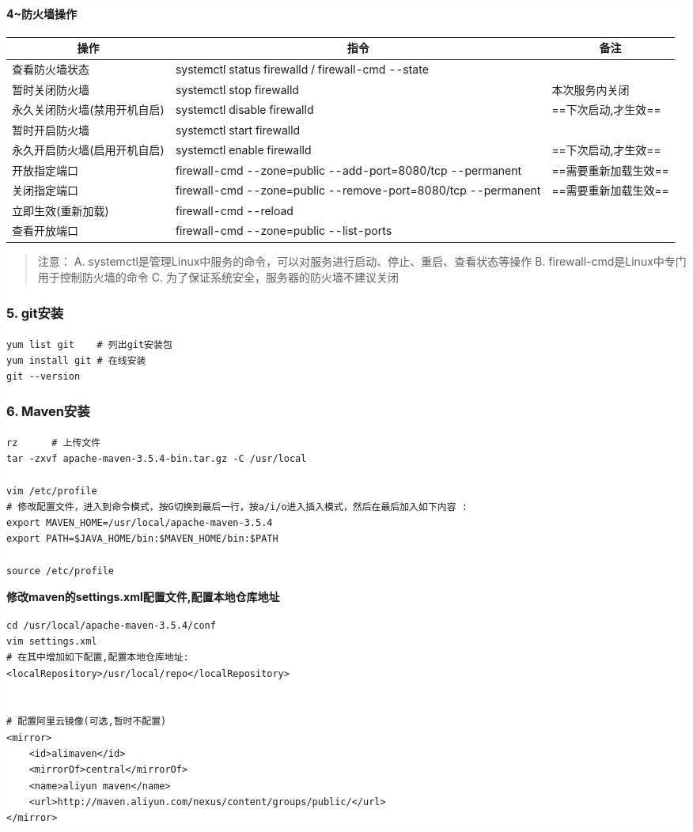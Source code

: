 #### 4~防火墙操作

| 操作                         | 指令                                                         | 备注                 |
| ---------------------------- | ------------------------------------------------------------ | -------------------- |
| 查看防火墙状态               | systemctl status firewalld / firewall-cmd --state            |                      |
| 暂时关闭防火墙               | systemctl stop firewalld                                     | 本次服务内关闭       |
| 永久关闭防火墙(禁用开机自启) | systemctl disable firewalld                                  | ==下次启动,才生效==  |
| 暂时开启防火墙               | systemctl start firewalld                                    |                      |
| 永久开启防火墙(启用开机自启) | systemctl enable firewalld                                   | ==下次启动,才生效==  |
| 开放指定端口                 | firewall-cmd --zone=public --add-port=8080/tcp --permanent   | ==需要重新加载生效== |
| 关闭指定端口                 | firewall-cmd --zone=public --remove-port=8080/tcp --permanent | ==需要重新加载生效== |
| 立即生效(重新加载)           | firewall-cmd --reload                                        |                      |
| 查看开放端口                 | firewall-cmd --zone=public --list-ports                      |                      |

> 注意：
> 	A. systemctl是管理Linux中服务的命令，可以对服务进行启动、停止、重启、查看状态等操作
> 	B. firewall-cmd是Linux中专门用于控制防火墙的命令
>	C. 为了保证系统安全，服务器的防火墙不建议关闭

### 5. git安装

```shell
yum list git	# 列出git安装包
yum install git	# 在线安装
git --version 
```

### 6. Maven安装

```shell
rz 		# 上传文件
tar -zxvf apache-maven-3.5.4-bin.tar.gz -C /usr/local

vim /etc/profile
# 修改配置文件，进入到命令模式，按G切换到最后一行，按a/i/o进入插入模式，然后在最后加入如下内容 :
export MAVEN_HOME=/usr/local/apache-maven-3.5.4
export PATH=$JAVA_HOME/bin:$MAVEN_HOME/bin:$PATH

source /etc/profile
```

**修改maven的settings.xml配置文件,配置本地仓库地址**

```shell
cd /usr/local/apache-maven-3.5.4/conf
vim settings.xml
# 在其中增加如下配置,配置本地仓库地址:
<localRepository>/usr/local/repo</localRepository>


# 配置阿里云镜像(可选,暂时不配置)
<mirror> 
    <id>alimaven</id> 
    <mirrorOf>central</mirrorOf> 
    <name>aliyun maven</name> 
    <url>http://maven.aliyun.com/nexus/content/groups/public/</url>
</mirror> 
```
